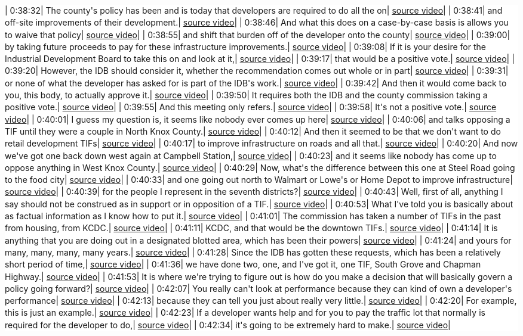 | 0:38:32| The county's policy has been and is today that developers are required to do all the on| [source video](https://archive.org/details/cocom080324businesspart2?start=2312)|
| 0:38:41| and off-site improvements of their development.| [source video](https://archive.org/details/cocom080324businesspart2?start=2321)|
| 0:38:46| And what this does on a case-by-case basis is allows you to waive that policy| [source video](https://archive.org/details/cocom080324businesspart2?start=2326)|
| 0:38:55| and shift that burden off of the developer onto the county| [source video](https://archive.org/details/cocom080324businesspart2?start=2335)|
| 0:39:00| by taking future proceeds to pay for these infrastructure improvements.| [source video](https://archive.org/details/cocom080324businesspart2?start=2340)|
| 0:39:08| If it is your desire for the Industrial Development Board to take this on and look at it,| [source video](https://archive.org/details/cocom080324businesspart2?start=2348)|
| 0:39:17| that would be a positive vote.| [source video](https://archive.org/details/cocom080324businesspart2?start=2357)|
| 0:39:20| However, the IDB should consider it, whether the recommendation comes out whole or in part| [source video](https://archive.org/details/cocom080324businesspart2?start=2360)|
| 0:39:31| or none of what the developer has asked for is part of the IDB's work.| [source video](https://archive.org/details/cocom080324businesspart2?start=2371)|
| 0:39:42| And then it would come back to you, this body, to actually approve it.| [source video](https://archive.org/details/cocom080324businesspart2?start=2382)|
| 0:39:50| It requires both the IDB and the county commission taking a positive vote.| [source video](https://archive.org/details/cocom080324businesspart2?start=2390)|
| 0:39:55| And this meeting only refers.| [source video](https://archive.org/details/cocom080324businesspart2?start=2395)|
| 0:39:58| It's not a positive vote.| [source video](https://archive.org/details/cocom080324businesspart2?start=2398)|
| 0:40:01| I guess my question is, it seems like nobody ever comes up here| [source video](https://archive.org/details/cocom080324businesspart2?start=2401)|
| 0:40:06| and talks opposing a TIF until they were a couple in North Knox County.| [source video](https://archive.org/details/cocom080324businesspart2?start=2406)|
| 0:40:12| And then it seemed to be that we don't want to do retail development TIFs| [source video](https://archive.org/details/cocom080324businesspart2?start=2412)|
| 0:40:17| to improve infrastructure on roads and all that.| [source video](https://archive.org/details/cocom080324businesspart2?start=2417)|
| 0:40:20| And now we've got one back down west again at Campbell Station,| [source video](https://archive.org/details/cocom080324businesspart2?start=2420)|
| 0:40:23| and it seems like nobody has come up to oppose anything in West Knox County.| [source video](https://archive.org/details/cocom080324businesspart2?start=2423)|
| 0:40:29| Now, what's the difference between this one at Steel Road going to the food city| [source video](https://archive.org/details/cocom080324businesspart2?start=2429)|
| 0:40:33| and one going out north to Walmart or Lowe's or Home Depot to improve infrastructure| [source video](https://archive.org/details/cocom080324businesspart2?start=2433)|
| 0:40:39| for the people I represent in the seventh districts?| [source video](https://archive.org/details/cocom080324businesspart2?start=2439)|
| 0:40:43| Well, first of all, anything I say should not be construed as in support or in opposition of a TIF.| [source video](https://archive.org/details/cocom080324businesspart2?start=2443)|
| 0:40:53| What I've told you is basically about as factual information as I know how to put it.| [source video](https://archive.org/details/cocom080324businesspart2?start=2453)|
| 0:41:01| The commission has taken a number of TIFs in the past from housing, from KCDC.| [source video](https://archive.org/details/cocom080324businesspart2?start=2461)|
| 0:41:11| KCDC, and that would be the downtown TIFs.| [source video](https://archive.org/details/cocom080324businesspart2?start=2471)|
| 0:41:14| It is anything that you are doing out in a designated blotted area, which has been their powers| [source video](https://archive.org/details/cocom080324businesspart2?start=2474)|
| 0:41:24| and yours for many, many, many, many years.| [source video](https://archive.org/details/cocom080324businesspart2?start=2484)|
| 0:41:28| Since the IDB has gotten these requests, which has been a relatively short period of time,| [source video](https://archive.org/details/cocom080324businesspart2?start=2488)|
| 0:41:36| we have done two, one, and I've got it, one TIF, South Grove and Chapman Highway.| [source video](https://archive.org/details/cocom080324businesspart2?start=2496)|
| 0:41:53| It is where we're trying to figure out is how do you make a decision that will basically govern a policy going forward?| [source video](https://archive.org/details/cocom080324businesspart2?start=2513)|
| 0:42:07| You really can't look at performance because they can kind of own a developer's performance| [source video](https://archive.org/details/cocom080324businesspart2?start=2527)|
| 0:42:13| because they can tell you just about really very little.| [source video](https://archive.org/details/cocom080324businesspart2?start=2533)|
| 0:42:20| For example, this is just an example.| [source video](https://archive.org/details/cocom080324businesspart2?start=2540)|
| 0:42:23| If a developer wants help and for you to pay the traffic lot that normally is required for the developer to do,| [source video](https://archive.org/details/cocom080324businesspart2?start=2543)|
| 0:42:34| it's going to be extremely hard to make.| [source video](https://archive.org/details/cocom080324businesspart2?start=2554)|
